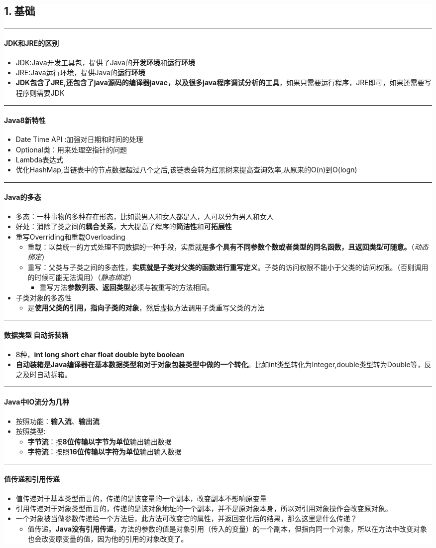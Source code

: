 ## 1. 基础

***

#### JDK和JRE的区别

* JDK:Java开发工具包，提供了Java的**开发环境**和**运行环境**
* JRE:Java运行环境，提供Java的**运行环境**
* **JDK包含了JRE,还包含了java源码的编译器javac，以及很多java程序调试分析的工具**，如果只需要运行程序，JRE即可，如果还需要写程序则需要JDK 

***

#### Java8新特性

* Date Time API :加强对日期和时间的处理
* Optional类：用来处理空指针的问题
* Lambda表达式
* 优化HashMap,当链表中的节点数据超过八个之后,该链表会转为红黑树来提高查询效率,从原来的O(n)到O(logn)

***

#### Java的多态

* 多态：一种事物的多种存在形态，比如说男人和女人都是人，人可以分为男人和女人
* 好处：消除了类之间的**耦合关系**，大大提高了程序的**简洁性**和**可拓展性**
* 重写Overriding和重载Overloading
    * 重载：以类统一的方式处理不同数据的一种手段，实质就是**多个具有不同参数个数或者类型的同名函数，且返回类型可随意。**（*动态绑定*）
    * 重写：父类与子类之间的多态性，**实质就是子类对父类的函数进行重写定义**。子类的访问权限不能小于父类的访问权限。（否则调用的时候可能无法调用）（*静态绑定*）
        * 重写方法**参数列表、返回类型**必须与被重写的方法相同。
* 子类对象的多态性
    * 是**使用父类的引用，指向子类的对象**，然后虚拟方法调用子类重写父类的方法

***

#### 数据类型 自动拆装箱

* 8种，**int long short char float double byte boolean**
* **自动装箱是Java编译器在基本数据类型和对于对象包装类型中做的一个转化**。比如int类型转化为Integer,double类型转为Double等，反之及时自动拆箱。

***

#### Java中IO流分为几种

* 按照功能：**输入流**、**输出流**
* 按照类型:
    * **字节流**：按**8位传输以字节为单位**输出输出数据
    * **字符流**：按照**16位传输以字符为单位**输出输入数据

***

#### 值传递和引用传递

* 值传递对于基本类型而言的，传递的是该变量的一个副本，改变副本不影响原变量
* 引用传递对于对象类型而言的，传递的是该对象地址的一个副本，并不是原对象本身，所以对引用对象操作会改变原对象。
* 一个对象被当做参数传递给一个方法后，此方法可改变它的属性，并返回变化后的结果，那么这里是什么传递？
    * 值传递。**Java没有引用传递**，方法的参数的值是对象引用（传入的变量）的一个副本，但指向同一个对象，所以在方法中改变对象也会改变原变量的值，因为他的引用的对象改变了。
